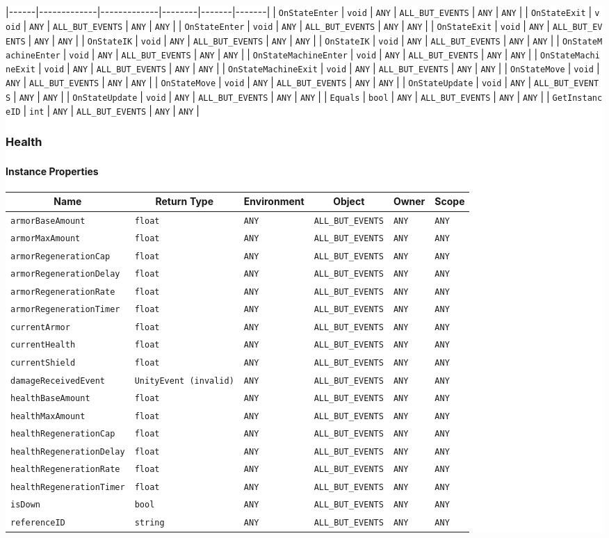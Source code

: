 |------|-------------|-------------|--------|-------|-------|
| `OnStateEnter` | `void` | `ANY` | `ALL_BUT_EVENTS` | `ANY` | `ANY` |
| `OnStateExit` | `void` | `ANY` | `ALL_BUT_EVENTS` | `ANY` | `ANY` |
| `OnStateEnter` | `void` | `ANY` | `ALL_BUT_EVENTS` | `ANY` | `ANY` |
| `OnStateExit` | `void` | `ANY` | `ALL_BUT_EVENTS` | `ANY` | `ANY` |
| `OnStateIK` | `void` | `ANY` | `ALL_BUT_EVENTS` | `ANY` | `ANY` |
| `OnStateIK` | `void` | `ANY` | `ALL_BUT_EVENTS` | `ANY` | `ANY` |
| `OnStateMachineEnter` | `void` | `ANY` | `ALL_BUT_EVENTS` | `ANY` | `ANY` |
| `OnStateMachineEnter` | `void` | `ANY` | `ALL_BUT_EVENTS` | `ANY` | `ANY` |
| `OnStateMachineExit` | `void` | `ANY` | `ALL_BUT_EVENTS` | `ANY` | `ANY` |
| `OnStateMachineExit` | `void` | `ANY` | `ALL_BUT_EVENTS` | `ANY` | `ANY` |
| `OnStateMove` | `void` | `ANY` | `ALL_BUT_EVENTS` | `ANY` | `ANY` |
| `OnStateMove` | `void` | `ANY` | `ALL_BUT_EVENTS` | `ANY` | `ANY` |
| `OnStateUpdate` | `void` | `ANY` | `ALL_BUT_EVENTS` | `ANY` | `ANY` |
| `OnStateUpdate` | `void` | `ANY` | `ALL_BUT_EVENTS` | `ANY` | `ANY` |
| `Equals` | `bool` | `ANY` | `ALL_BUT_EVENTS` | `ANY` | `ANY` |
| `GetInstanceID` | `int` | `ANY` | `ALL_BUT_EVENTS` | `ANY` | `ANY` |
### Health
#### Instance Properties
| Name | Return Type | Environment | Object | Owner | Scope |
|------|-------------|-------------|--------|-------|-------|
| `armorBaseAmount` | `float` | `ANY` | `ALL_BUT_EVENTS` | `ANY` | `ANY` |
| `armorMaxAmount` | `float` | `ANY` | `ALL_BUT_EVENTS` | `ANY` | `ANY` |
| `armorRegenerationCap` | `float` | `ANY` | `ALL_BUT_EVENTS` | `ANY` | `ANY` |
| `armorRegenerationDelay` | `float` | `ANY` | `ALL_BUT_EVENTS` | `ANY` | `ANY` |
| `armorRegenerationRate` | `float` | `ANY` | `ALL_BUT_EVENTS` | `ANY` | `ANY` |
| `armorRegenerationTimer` | `float` | `ANY` | `ALL_BUT_EVENTS` | `ANY` | `ANY` |
| `currentArmor` | `float` | `ANY` | `ALL_BUT_EVENTS` | `ANY` | `ANY` |
| `currentHealth` | `float` | `ANY` | `ALL_BUT_EVENTS` | `ANY` | `ANY` |
| `currentShield` | `float` | `ANY` | `ALL_BUT_EVENTS` | `ANY` | `ANY` |
| `damageReceivedEvent` | `UnityEvent (invalid)` | `ANY` | `ALL_BUT_EVENTS` | `ANY` | `ANY` |
| `healthBaseAmount` | `float` | `ANY` | `ALL_BUT_EVENTS` | `ANY` | `ANY` |
| `healthMaxAmount` | `float` | `ANY` | `ALL_BUT_EVENTS` | `ANY` | `ANY` |
| `healthRegenerationCap` | `float` | `ANY` | `ALL_BUT_EVENTS` | `ANY` | `ANY` |
| `healthRegenerationDelay` | `float` | `ANY` | `ALL_BUT_EVENTS` | `ANY` | `ANY` |
| `healthRegenerationRate` | `float` | `ANY` | `ALL_BUT_EVENTS` | `ANY` | `ANY` |
| `healthRegenerationTimer` | `float` | `ANY` | `ALL_BUT_EVENTS` | `ANY` | `ANY` |
| `isDown` | `bool` | `ANY` | `ALL_BUT_EVENTS` | `ANY` | `ANY` |
| `referenceID` | `string` | `ANY` | `ALL_BUT_EVENTS` | `ANY` | `ANY` |